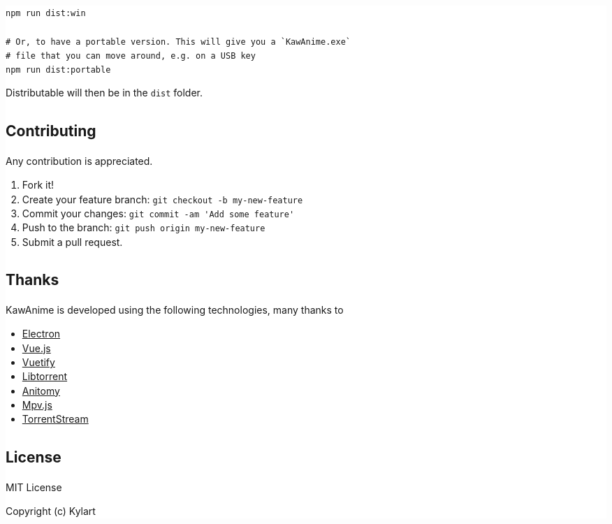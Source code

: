 ```
npm run dist:win

# Or, to have a portable version. This will give you a `KawAnime.exe`
# file that you can move around, e.g. on a USB key
npm run dist:portable
```

Distributable will then be in the `dist` folder.

## Contributing

Any contribution is appreciated.

1. Fork it!
2. Create your feature branch: `git checkout -b my-new-feature`
3. Commit your changes: `git commit -am 'Add some feature'`
4. Push to the branch: `git push origin my-new-feature`
5. Submit a pull request.

## Thanks

KawAnime is developed using the following technologies, many thanks to

* [Electron](https://electron.atom.io)
* [Vue.js](https://vuejs.org)
* [Vuetify](https://vuetifyjs.com)
* [Libtorrent](https://libtorrent.org)
* [Anitomy](https://github.com/erengy/anitomy)
* [Mpv.js](https://github.com/Kagami/mpv.js/)
* [TorrentStream](https://github.com/mafintosh/torrent-stream)

## License

MIT License

Copyright (c) Kylart
